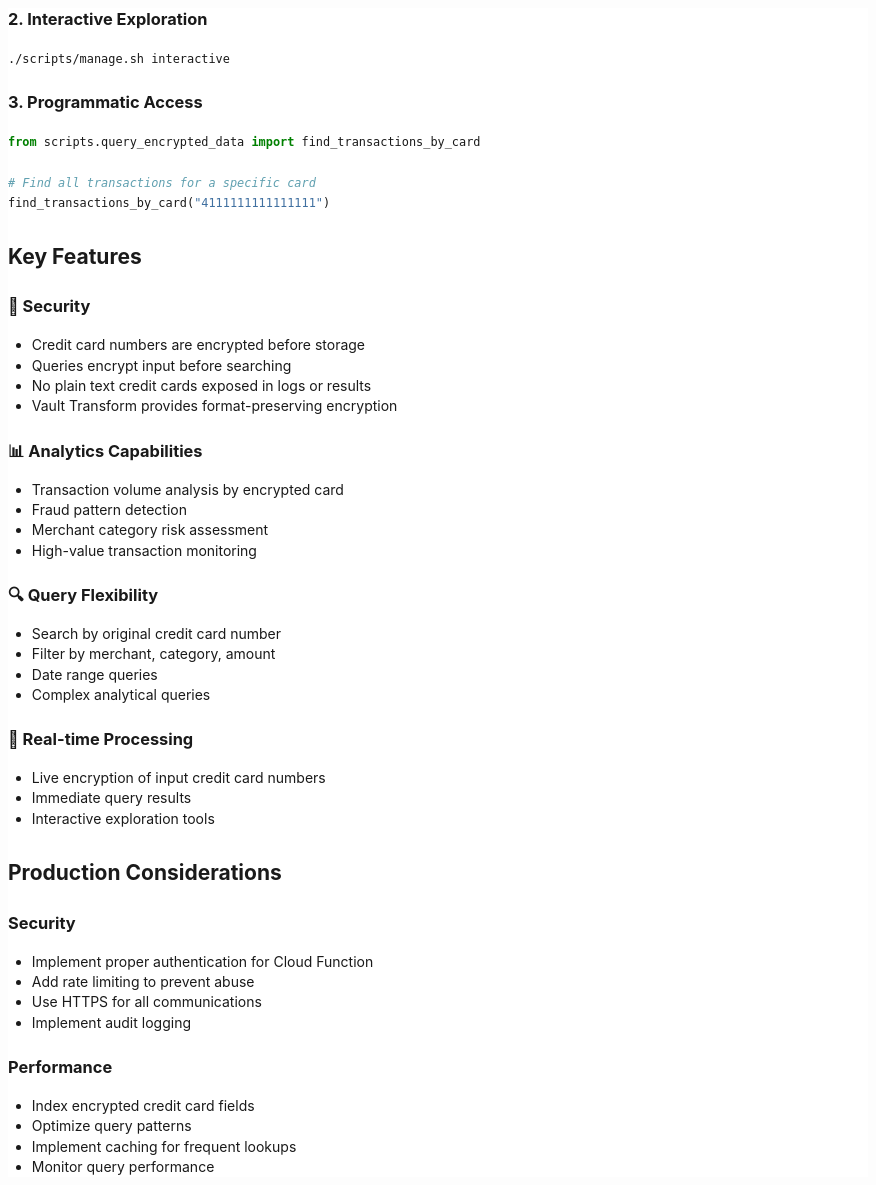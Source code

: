 ### 2. Interactive Exploration
```bash
./scripts/manage.sh interactive
```

### 3. Programmatic Access
```python
from scripts.query_encrypted_data import find_transactions_by_card

# Find all transactions for a specific card
find_transactions_by_card("4111111111111111")
```

## Key Features

### 🔐 Security
- Credit card numbers are encrypted before storage
- Queries encrypt input before searching
- No plain text credit cards exposed in logs or results
- Vault Transform provides format-preserving encryption

### 📊 Analytics Capabilities
- Transaction volume analysis by encrypted card
- Fraud pattern detection
- Merchant category risk assessment
- High-value transaction monitoring

### 🔍 Query Flexibility
- Search by original credit card number
- Filter by merchant, category, amount
- Date range queries
- Complex analytical queries

### 🎯 Real-time Processing
- Live encryption of input credit card numbers
- Immediate query results
- Interactive exploration tools

## Production Considerations

### Security
- Implement proper authentication for Cloud Function
- Add rate limiting to prevent abuse
- Use HTTPS for all communications
- Implement audit logging

### Performance
- Index encrypted credit card fields
- Optimize query patterns
- Implement caching for frequent lookups
- Monitor query performance
